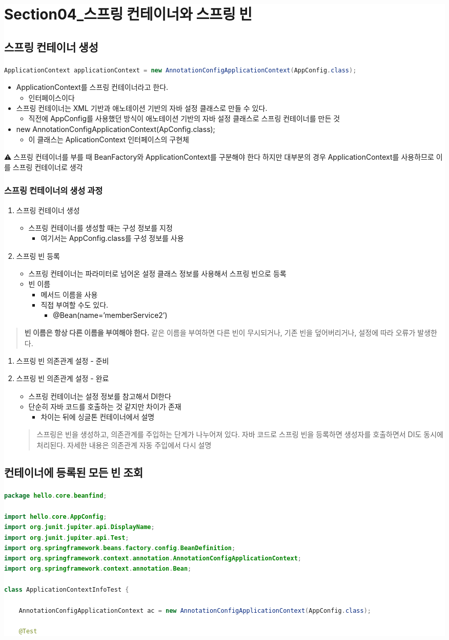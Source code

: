 # Section04\_스프링 컨테이너와 스프링 빈

## 스프링 컨테이너 생성

```java
ApplicationContext applicationContext = new AnnotationConfigApplicationContext(AppConfig.class);
```

- ApplicationContext를 스프링 컨테이너라고 한다.
  - 인터페이스이다
- 스프링 컨테이너는 XML 기반과 애노테이션 기반의 자바 설정 클래스로 만들 수 있다.
  - 직전에 AppConfig를 사용했던 방식이 애노테이션 기반의 자바 설정 클래스로 스프링 컨테이너를 만든 것
- new AnnotationConfigApplicationContext(ApConfig.class);
  - 이 클래스는 AplicationContext 인터페이스의 구현체

<aside>
⚠️ 스프링 컨테이너를 부를 때 BeanFactory와 ApplicationContext를 구분해야 한다
하지만 대부분의 경우 ApplicationContext를 사용하므로 이를 스프링 컨테이너로 생각

</aside>

### 스프링 컨테이너의 생성 과정

1. 스프링 컨테이너 생성

   - 스프링 컨테이너를 생성할 때는 구성 정보를 지정
     - 여기서는 AppConfig.class를 구성 정보를 사용

2. 스프링 빈 등록
   - 스프링 컨테이너는 파라미터로 넘어온 설정 클래스 정보를 사용해서 스프링 빈으로 등록
   - 빈 이름
     - 메서드 이름을 사용
     - 직접 부여할 수도 있다.
       - @Bean(name=’memberService2’)

> **빈 이름은 항상 다른 이름을 부여해야 한다.**
> 같은 이름을 부여하면 다른 빈이 무시되거나, 기존 빈을 덮어버리거나, 설정에 따라 오류가 발생한다.

1. 스프링 빈 의존관계 설정 - 준비

2. 스프링 빈 의존관계 설정 - 완료

   - 스프링 컨테이너는 설정 정보를 참고해서 DI한다
   - 단순히 자바 코드를 호출하는 것 같지만 차이가 존재
     - 차이는 뒤에 싱글톤 컨테이너에서 설명

   > 스프링은 빈을 생성하고, 의존관계를 주입하는 단계가 나누어져 있다.
   > 자바 코드로 스프링 빈을 등록하면 생성자를 호출하면서 DI도 동시에 처리된다. 자세한 내용은 의존관계 자동 주입에서 다시 설명

## 컨테이너에 등록된 모든 빈 조회

```java
package hello.core.beanfind;

import hello.core.AppConfig;
import org.junit.jupiter.api.DisplayName;
import org.junit.jupiter.api.Test;
import org.springframework.beans.factory.config.BeanDefinition;
import org.springframework.context.annotation.AnnotationConfigApplicationContext;
import org.springframework.context.annotation.Bean;

class ApplicationContextInfoTest {

    AnnotationConfigApplicationContext ac = new AnnotationConfigApplicationContext(AppConfig.class);

    @Test
```